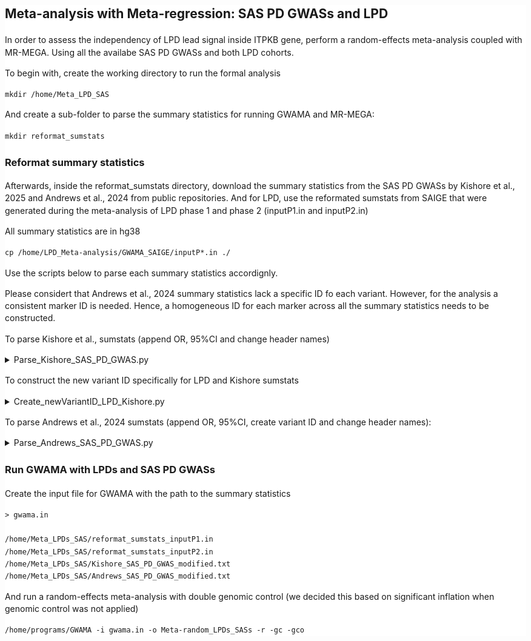 
## Meta-analysis with Meta-regression: SAS PD GWASs and LPD   

In order to assess the independency of LPD lead signal inside ITPKB gene, perform a random-effects meta-analysis coupled with MR-MEGA. Using all the availabe SAS PD GWASs and both LPD cohorts. 
    
To begin with, create the working directory to run the formal analysis

    mkdir /home/Meta_LPD_SAS

And create a sub-folder to parse the summary statistics for running GWAMA and MR-MEGA:

    mkdir reformat_sumstats

### Reformat summary statistics
    
Afterwards, inside the reformat_sumstats directory, download the summary statistics from the SAS PD GWASs by Kishore et al., 2025 and Andrews et al., 2024 from public repositories. And for LPD, use the reformated sumstats from SAIGE that were generated during the meta-analysis of LPD phase 1 and phase 2 (inputP1.in and inputP2.in)

All summary statistics are in hg38
    
    cp /home/LPD_Meta-analysis/GWAMA_SAIGE/inputP*.in ./

    
Use the scripts below to parse each summary statistics accordignly.

Please considert that Andrews et al., 2024 summary statistics lack a specific ID fo each variant. However, for the analysis a consistent marker ID is needed. Hence, a homogeneous ID for each marker across all the summary statistics needs to be constructed.
    
To parse Kishore et al., sumstats (append OR, 95%CI and change header names)

<details><summary>Parse_Kishore_SAS_PD_GWAS.py</summary></details>

To construct the new variant ID specifically for LPD and Kishore sumstats

<details><summary>Create_newVariantID_LPD_Kishore.py</summary></details>

To parse Andrews et al., 2024 sumstats (append OR, 95%CI, create variant ID and change header names):
    
<details><summary>Parse_Andrews_SAS_PD_GWAS.py</summary></details>

### Run GWAMA with LPDs and SAS PD GWASs

Create the input file for GWAMA with the path to the summary statistics 
    
    > gwama.in
    
    /home/Meta_LPDs_SAS/reformat_sumstats_inputP1.in
    /home/Meta_LPDs_SAS/reformat_sumstats_inputP2.in
    /home/Meta_LPDs_SAS/Kishore_SAS_PD_GWAS_modified.txt
    /home/Meta_LPDs_SAS/Andrews_SAS_PD_GWAS_modified.txt
    
And run a random-effects meta-analysis with double genomic control (we decided this based on significant inflation when genomic control was not applied)
    
    /home/programs/GWAMA -i gwama.in -o Meta-random_LPDs_SASs -r -gc -gco
